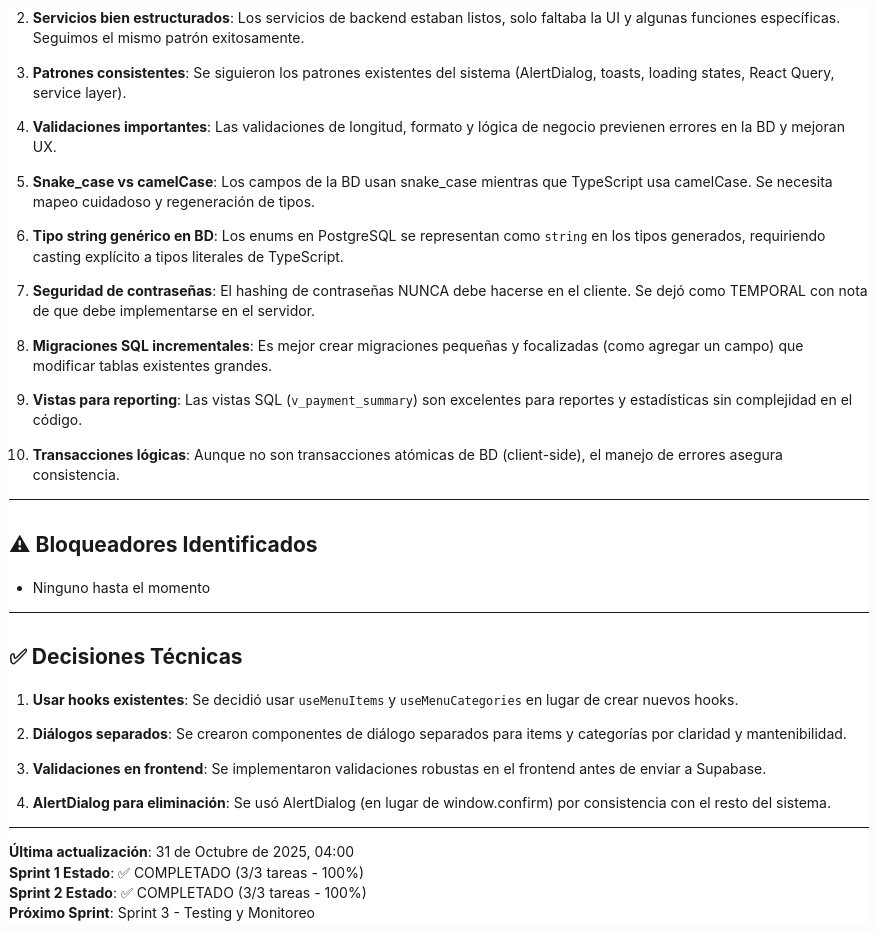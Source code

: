 2. **Servicios bien estructurados**: Los servicios de backend estaban listos, solo faltaba la UI y algunas funciones específicas. Seguimos el mismo patrón exitosamente.

3. **Patrones consistentes**: Se siguieron los patrones existentes del sistema (AlertDialog, toasts, loading states, React Query, service layer).

4. **Validaciones importantes**: Las validaciones de longitud, formato y lógica de negocio previenen errores en la BD y mejoran UX.

5. **Snake_case vs camelCase**: Los campos de la BD usan snake_case mientras que TypeScript usa camelCase. Se necesita mapeo cuidadoso y regeneración de tipos.

6. **Tipo string genérico en BD**: Los enums en PostgreSQL se representan como `string` en los tipos generados, requiriendo casting explícito a tipos literales de TypeScript.

7. **Seguridad de contraseñas**: El hashing de contraseñas NUNCA debe hacerse en el cliente. Se dejó como TEMPORAL con nota de que debe implementarse en el servidor.

8. **Migraciones SQL incrementales**: Es mejor crear migraciones pequeñas y focalizadas (como agregar un campo) que modificar tablas existentes grandes.

9. **Vistas para reporting**: Las vistas SQL (`v_payment_summary`) son excelentes para reportes y estadísticas sin complejidad en el código.

10. **Transacciones lógicas**: Aunque no son transacciones atómicas de BD (client-side), el manejo de errores asegura consistencia.

---

## ⚠️ Bloqueadores Identificados

- Ninguno hasta el momento

---

## ✅ Decisiones Técnicas

1. **Usar hooks existentes**: Se decidió usar `useMenuItems` y `useMenuCategories` en lugar de crear nuevos hooks.

2. **Diálogos separados**: Se crearon componentes de diálogo separados para items y categorías por claridad y mantenibilidad.

3. **Validaciones en frontend**: Se implementaron validaciones robustas en el frontend antes de enviar a Supabase.

4. **AlertDialog para eliminación**: Se usó AlertDialog (en lugar de window.confirm) por consistencia con el resto del sistema.

---

**Última actualización**: 31 de Octubre de 2025, 04:00  
**Sprint 1 Estado**: ✅ COMPLETADO (3/3 tareas - 100%)  
**Sprint 2 Estado**: ✅ COMPLETADO (3/3 tareas - 100%)  
**Próximo Sprint**: Sprint 3 - Testing y Monitoreo


